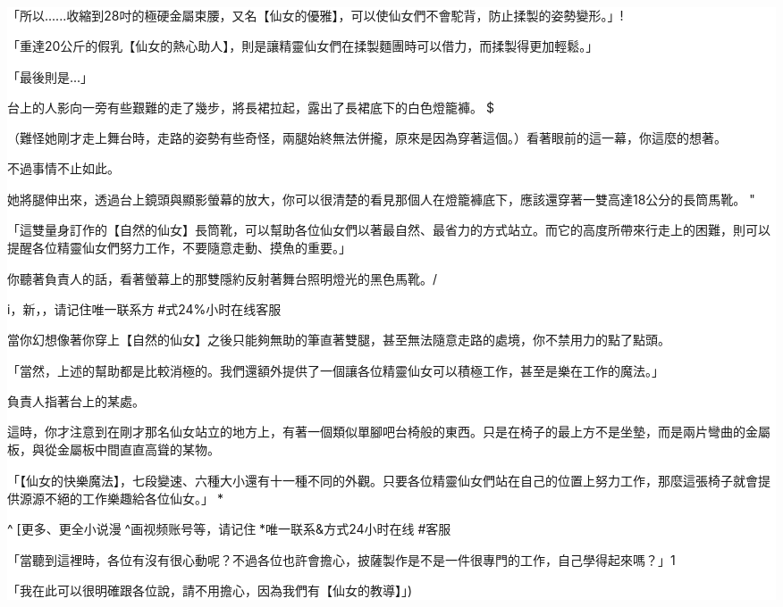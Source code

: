 

「所以......收縮到28吋的極硬金屬束腰，又名【仙女的優雅】，可以使仙女們不會駝背，防止揉製的姿勢變形。」!



「重達20公斤的假乳【仙女的熱心助人】，則是讓精靈仙女們在揉製麵團時可以借力，而揉製得更加輕鬆。」



「最後則是...」



台上的人影向一旁有些艱難的走了幾步，將長裙拉起，露出了長裙底下的白色燈籠褲。 $



（難怪她剛才走上舞台時，走路的姿勢有些奇怪，兩腿始終無法併攏，原來是因為穿著這個。）看著眼前的這一幕，你這麼的想著。



不過事情不止如此。



她將腿伸出來，透過台上鏡頭與顯影螢幕的放大，你可以很清楚的看見那個人在燈籠褲底下，應該還穿著一雙高達18公分的長筒馬靴。 "



「這雙量身訂作的【自然的仙女】長筒靴，可以幫助各位仙女們以著最自然、最省力的方式站立。而它的高度所帶來行走上的困難，則可以提醒各位精靈仙女們努力工作，不要隨意走動、摸魚的重要。」



你聽著負責人的話，看著螢幕上的那雙隱約反射著舞台照明燈光的黑色馬靴。/

i，新，，请记住唯一联系方 #式24%小时在线客服



當你幻想像著你穿上【自然的仙女】之後只能夠無助的筆直著雙腿，甚至無法隨意走路的處境，你不禁用力的點了點頭。





「當然，上述的幫助都是比較消極的。我們還額外提供了一個讓各位精靈仙女可以積極工作，甚至是樂在工作的魔法。」



負責人指著台上的某處。



這時，你才注意到在剛才那名仙女站立的地方上，有著一個類似單腳吧台椅般的東西。只是在椅子的最上方不是坐墊，而是兩片彎曲的金屬板，與從金屬板中間直直高聳的某物。



「【仙女的快樂魔法】，七段變速、六種大小還有十一種不同的外觀。只要各位精靈仙女們站在自己的位置上努力工作，那麼這張椅子就會提供源源不絕的工作樂趣給各位仙女。」 *







 ^ [更多、更全小说漫 ^画视频账号等，请记住 *唯一联系&方式24小时在线 #客服



「當聽到這裡時，各位有沒有很心動呢？不過各位也許會擔心，披薩製作是不是一件很專門的工作，自己學得起來嗎？」1



「我在此可以很明確跟各位說，請不用擔心，因為我們有【仙女的教導】」)


